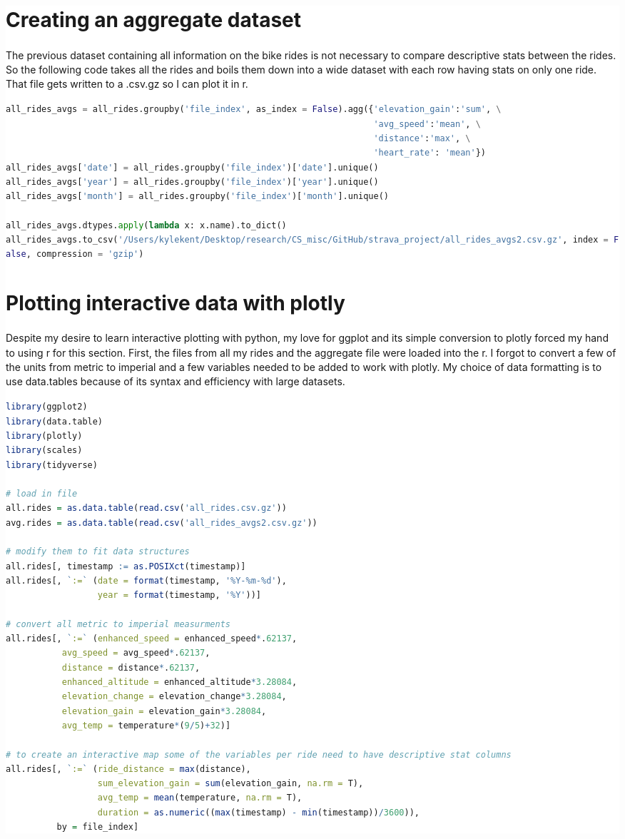 # Creating an aggregate dataset

The previous dataset containing all information on the bike rides is not
necessary to compare descriptive stats between the rides. So the
following code takes all the rides and boils them down into a wide
dataset with each row having stats on only one ride. That file gets
written to a .csv.gz so I can plot it in r.

``` python
all_rides_avgs = all_rides.groupby('file_index', as_index = False).agg({'elevation_gain':'sum', \
                                                                        'avg_speed':'mean', \
                                                                        'distance':'max', \
                                                                        'heart_rate': 'mean'})
all_rides_avgs['date'] = all_rides.groupby('file_index')['date'].unique()
all_rides_avgs['year'] = all_rides.groupby('file_index')['year'].unique()
all_rides_avgs['month'] = all_rides.groupby('file_index')['month'].unique()

all_rides_avgs.dtypes.apply(lambda x: x.name).to_dict()
all_rides_avgs.to_csv('/Users/kylekent/Desktop/research/CS_misc/GitHub/strava_project/all_rides_avgs2.csv.gz', index = False, compression = 'gzip')
```

# Plotting interactive data with plotly

Despite my desire to learn interactive plotting with python, my love for
ggplot and its simple conversion to plotly forced my hand to using r for
this section. First, the files from all my rides and the aggregate file
were loaded into the r. I forgot to convert a few of the units from
metric to imperial and a few variables needed to be added to work with
plotly. My choice of data formatting is to use data.tables because of
its syntax and efficiency with large datasets.

``` r
library(ggplot2)
library(data.table)
library(plotly)
library(scales)
library(tidyverse)

# load in file
all.rides = as.data.table(read.csv('all_rides.csv.gz'))
avg.rides = as.data.table(read.csv('all_rides_avgs2.csv.gz'))

# modify them to fit data structures
all.rides[, timestamp := as.POSIXct(timestamp)]
all.rides[, `:=` (date = format(timestamp, '%Y-%m-%d'),
                  year = format(timestamp, '%Y'))]

# convert all metric to imperial measurments
all.rides[, `:=` (enhanced_speed = enhanced_speed*.62137,
           avg_speed = avg_speed*.62137,
           distance = distance*.62137,
           enhanced_altitude = enhanced_altitude*3.28084,
           elevation_change = elevation_change*3.28084,
           elevation_gain = elevation_gain*3.28084,
           avg_temp = temperature*(9/5)+32)]

# to create an interactive map some of the variables per ride need to have descriptive stat columns
all.rides[, `:=` (ride_distance = max(distance),
                  sum_elevation_gain = sum(elevation_gain, na.rm = T),
                  avg_temp = mean(temperature, na.rm = T),
                  duration = as.numeric((max(timestamp) - min(timestamp))/3600)),
          by = file_index]
```
